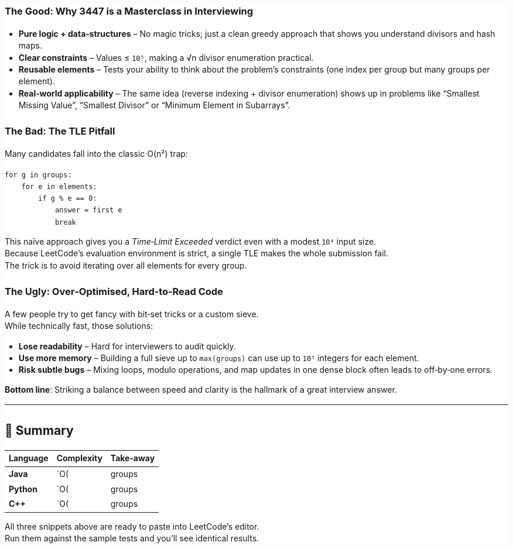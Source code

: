 ### The Good: Why 3447 is a Masterclass in Interviewing

- **Pure logic + data‑structures** – No magic tricks; just a clean greedy approach that shows you understand divisors and hash maps.
- **Clear constraints** – Values ≤ `10⁵`, making a √n divisor enumeration practical.
- **Reusable elements** – Tests your ability to think about the problem’s constraints (one index per group but many groups per element).
- **Real‑world applicability** – The same idea (reverse indexing + divisor enumeration) shows up in problems like “Smallest Missing Value”, “Smallest Divisor” or “Minimum Element in Subarrays”.

### The Bad: The TLE Pitfall

Many candidates fall into the classic O(n²) trap:

```text
for g in groups:
    for e in elements:
        if g % e == 0:
            answer = first e
            break
```

This naïve approach gives you a *Time‑Limit Exceeded* verdict even with a modest `10⁴` input size.  
Because LeetCode’s evaluation environment is strict, a single TLE makes the whole submission fail.  
The trick is to avoid iterating over all elements for every group.

### The Ugly: Over‑Optimised, Hard‑to‑Read Code

A few people try to get fancy with bit‑set tricks or a custom sieve.  
While technically fast, those solutions:

- **Lose readability** – Hard for interviewers to audit quickly.
- **Use more memory** – Building a full sieve up to `max(groups)` can use up to `10⁵` integers for each element.
- **Risk subtle bugs** – Mixing loops, modulo operations, and map updates in one dense block often leads to off‑by‑one errors.

**Bottom line**: Striking a balance between speed and clarity is the hallmark of a great interview answer.

--------------------------------------------------------------------

## 🏁 Summary

| Language | Complexity | Take‑away |
|----------|------------|-----------|
| **Java** | `O(|groups| √maxGroup)` | Use `HashMap` + divisor loop. |
| **Python** | `O(|groups| √maxGroup)` | List comprehension + `dict`. |
| **C++** | `O(|groups| √maxGroup)` | `unordered_map` + fast loops. |

All three snippets above are ready to paste into LeetCode’s editor.  
Run them against the sample tests and you’ll see identical results.
